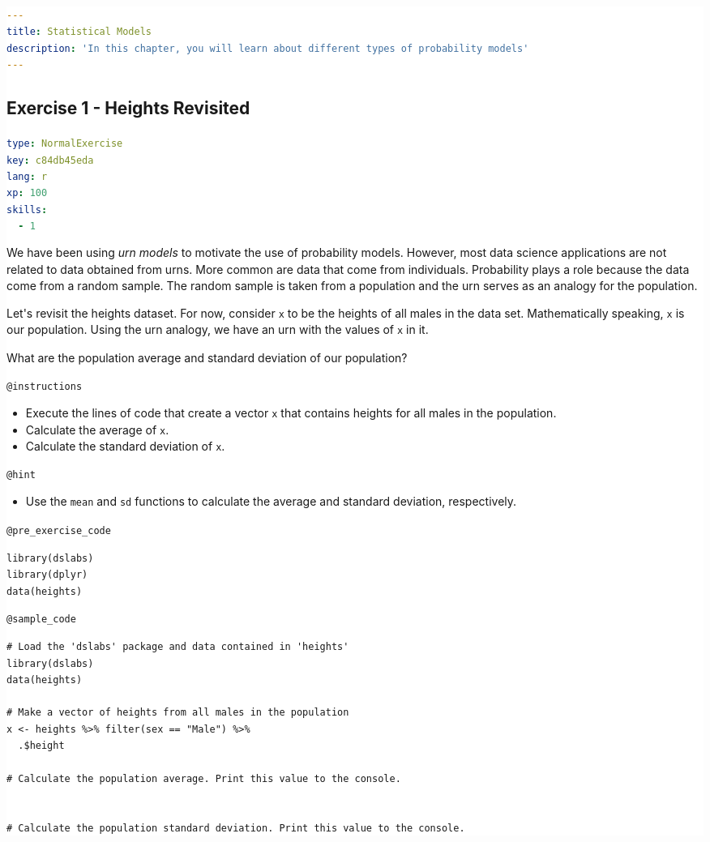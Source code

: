```yaml
---
title: Statistical Models
description: 'In this chapter, you will learn about different types of probability models'
---
```


## Exercise 1 - Heights Revisited

```yaml
type: NormalExercise
key: c84db45eda
lang: r
xp: 100
skills:
  - 1
```

We have been using _urn models_ to motivate the use of probability models. However, most data science applications are not related to data obtained from urns. More common are data that come from individuals. Probability plays a role because the data come from a random sample. The random sample is taken from a population and the urn serves as an analogy for the population. 

Let's revisit the heights dataset. For now, consider `x` to be the heights of all males in the data set. Mathematically speaking, `x` is our population. Using the urn analogy, we have an urn with the values of `x` in it. 

What are the population average and standard deviation of our population?

`@instructions`
- Execute the lines of code that create a vector `x` that contains heights for all males in the population.
- Calculate the average of `x`.
- Calculate the standard deviation of `x`.

`@hint`
- Use the `mean` and `sd` functions to calculate the average and standard deviation, respectively.

`@pre_exercise_code`
```{r}
library(dslabs)
library(dplyr)
data(heights)
```

`@sample_code`
```{r}
# Load the 'dslabs' package and data contained in 'heights'
library(dslabs)
data(heights)

# Make a vector of heights from all males in the population
x <- heights %>% filter(sex == "Male") %>%
  .$height

# Calculate the population average. Print this value to the console.


# Calculate the population standard deviation. Print this value to the console.
```
